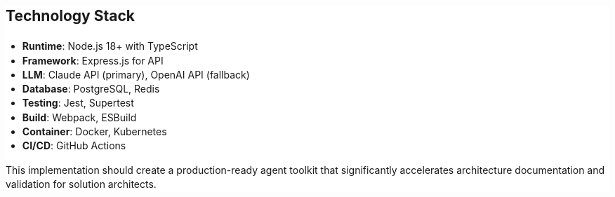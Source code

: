 ## Technology Stack

- **Runtime**: Node.js 18+ with TypeScript
- **Framework**: Express.js for API
- **LLM**: Claude API (primary), OpenAI API (fallback)
- **Database**: PostgreSQL, Redis
- **Testing**: Jest, Supertest
- **Build**: Webpack, ESBuild
- **Container**: Docker, Kubernetes
- **CI/CD**: GitHub Actions

This implementation should create a production-ready agent toolkit that significantly accelerates architecture documentation and validation for solution architects.
